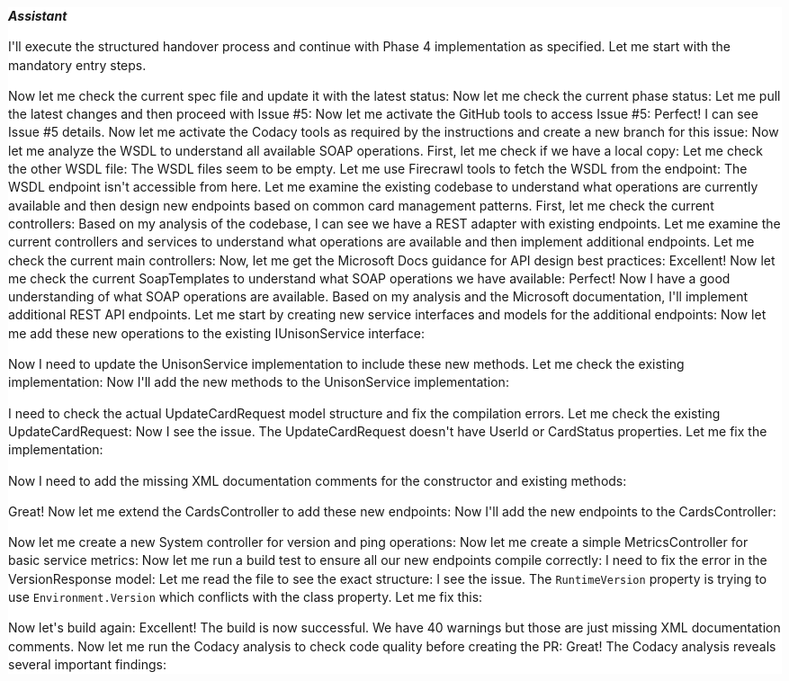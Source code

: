 _**Assistant**_

I'll execute the structured handover process and continue with Phase 4 implementation as specified. Let me start with the mandatory entry steps. 
```

```
Now let me check the current spec file and update it with the latest status: Now let me check the current phase status: Let me pull the latest changes and then proceed with Issue #5: Now let me activate the GitHub tools to access Issue #5: Perfect! I can see Issue #5 details. Now let me activate the Codacy tools as required by the instructions and create a new branch for this issue: Now let me analyze the WSDL to understand all available SOAP operations. First, let me check if we have a local copy: Let me check the other WSDL file: The WSDL files seem to be empty. Let me use Firecrawl tools to fetch the WSDL from the endpoint: The WSDL endpoint isn't accessible from here. Let me examine the existing codebase to understand what operations are currently available and then design new endpoints based on common card management patterns. First, let me check the current controllers: Based on my analysis of the codebase, I can see we have a REST adapter with existing endpoints. Let me examine the current controllers and services to understand what operations are available and then implement additional endpoints. Let me check the current main controllers: Now, let me get the Microsoft Docs guidance for API design best practices: Excellent! Now let me check the current SoapTemplates to understand what SOAP operations we have available: Perfect! Now I have a good understanding of what SOAP operations are available. Based on my analysis and the Microsoft documentation, I'll implement additional REST API endpoints. Let me start by creating new service interfaces and models for the additional endpoints: Now let me add these new operations to the existing IUnisonService interface: 
```

```
Now I need to update the UnisonService implementation to include these new methods. Let me check the existing implementation: Now I'll add the new methods to the UnisonService implementation: 
```

```
I need to check the actual UpdateCardRequest model structure and fix the compilation errors. Let me check the existing UpdateCardRequest: Now I see the issue. The UpdateCardRequest doesn't have UserId or CardStatus properties. Let me fix the implementation: 
```

```
Now I need to add the missing XML documentation comments for the constructor and existing methods: 
```

```

```

```

```

```
Great! Now let me extend the CardsController to add these new endpoints: Now I'll add the new endpoints to the CardsController: 
```

```
Now let me create a new System controller for version and ping operations: Now let me create a simple MetricsController for basic service metrics: Now let me run a build test to ensure all our new endpoints compile correctly: I need to fix the error in the VersionResponse model: Let me read the file to see the exact structure: I see the issue. The `RuntimeVersion` property is trying to use `Environment.Version` which conflicts with the class property. Let me fix this: 
```

```
Now let's build again: Excellent! The build is now successful. We have 40 warnings but those are just missing XML documentation comments. Now let me run the Codacy analysis to check code quality before creating the PR: Great! The Codacy analysis reveals several important findings:
